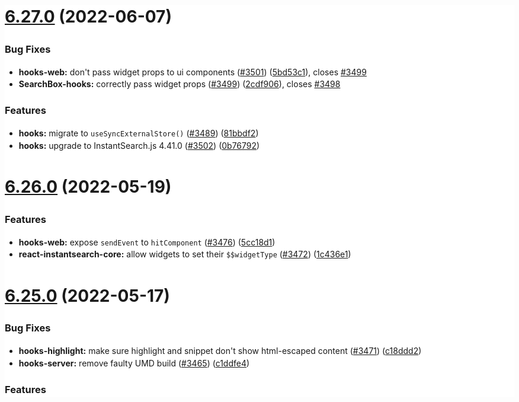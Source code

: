 # [6.27.0](https://github.com/algolia/react-instantsearch/compare/v6.26.0...v6.27.0) (2022-06-07)

### Bug Fixes

- **hooks-web:** don't pass widget props to ui components ([#3501](https://github.com/algolia/react-instantsearch/issues/3501)) ([5bd53c1](https://github.com/algolia/react-instantsearch/commit/5bd53c128ddeeea87f75ae89eb8f2324d476c70e)), closes [#3499](https://github.com/algolia/react-instantsearch/issues/3499)
- **SearchBox-hooks:** correctly pass widget props ([#3499](https://github.com/algolia/react-instantsearch/issues/3499)) ([2cdf906](https://github.com/algolia/react-instantsearch/commit/2cdf90602b7c2c5895124ef64c389ce574154386)), closes [#3498](https://github.com/algolia/react-instantsearch/issues/3498)

### Features

- **hooks:** migrate to `useSyncExternalStore()` ([#3489](https://github.com/algolia/react-instantsearch/issues/3489)) ([81bbdf2](https://github.com/algolia/react-instantsearch/commit/81bbdf28f2d28d8b0081cfd7d9e84c3e33038dd2))
- **hooks:** upgrade to InstantSearch.js 4.41.0 ([#3502](https://github.com/algolia/react-instantsearch/issues/3502)) ([0b76792](https://github.com/algolia/react-instantsearch/commit/0b76792ea0c4e2ac9fe742810d70ba1aee2a3e79))

# [6.26.0](https://github.com/algolia/react-instantsearch/compare/v6.25.0...v6.26.0) (2022-05-19)

### Features

- **hooks-web:** expose `sendEvent` to `hitComponent` ([#3476](https://github.com/algolia/react-instantsearch/issues/3476)) ([5cc18d1](https://github.com/algolia/react-instantsearch/commit/5cc18d19d9f22305f33d92e43fd0aca2a5cb949a))
- **react-instantsearch-core:** allow widgets to set their `$$widgetType` ([#3472](https://github.com/algolia/react-instantsearch/issues/3472)) ([1c436e1](https://github.com/algolia/react-instantsearch/commit/1c436e1429ab4230bbfea7c6d2474d141f5c5c64))

# [6.25.0](https://github.com/algolia/react-instantsearch/compare/v6.24.3...v6.25.0) (2022-05-17)

### Bug Fixes

- **hooks-highlight:** make sure highlight and snippet don't show html-escaped content ([#3471](https://github.com/algolia/react-instantsearch/issues/3471)) ([c18ddd2](https://github.com/algolia/react-instantsearch/commit/c18ddd25faca37d6bfa3d1c28f6fc22ec5fcf6d8))
- **hooks-server:** remove faulty UMD build ([#3465](https://github.com/algolia/react-instantsearch/issues/3465)) ([c1ddfe4](https://github.com/algolia/react-instantsearch/commit/c1ddfe408b411551ac8524877a9d65ded8133c42))

### Features
